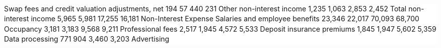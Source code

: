 <td>Swap fees and credit valuation adjustments, net</td>
<td>194</td>
<td>57</td>
<td>440</td>
<td>231</td>
</tr>
<tr>
<td>Other non-interest income</td>
<td>1,235</td>
<td>1,063</td>
<td>2,853</td>
<td>2,452</td>
</tr>
<tr>
<td>Total non-interest income</td>
<td>5,965</td>
<td>5,981</td>
<td>17,255</td>
<td>16,181</td>
</tr>
<tr>
<td>Non-Interest Expense</td>
<td></td>
<td></td>
<td></td>
<td></td>
</tr>
<tr>
<td>Salaries and employee benefits</td>
<td>23,346</td>
<td>22,017</td>
<td>70,093</td>
<td>68,700</td>
</tr>
<tr>
<td>Occupancy</td>
<td>3,181</td>
<td>3,183</td>
<td>9,568</td>
<td>9,211</td>
</tr>
<tr>
<td>Professional fees</td>
<td>2,517</td>
<td>1,945</td>
<td>4,572</td>
<td>5,533</td>
</tr>
<tr>
<td>Deposit insurance premiums</td>
<td>1,845</td>
<td>1,947</td>
<td>5,602</td>
<td>5,359</td>
</tr>
<tr>
<td>Data processing</td>
<td>771</td>
<td>904</td>
<td>3,460</td>
<td>3,203</td>
</tr>
<tr>
<td>Advertising</td>